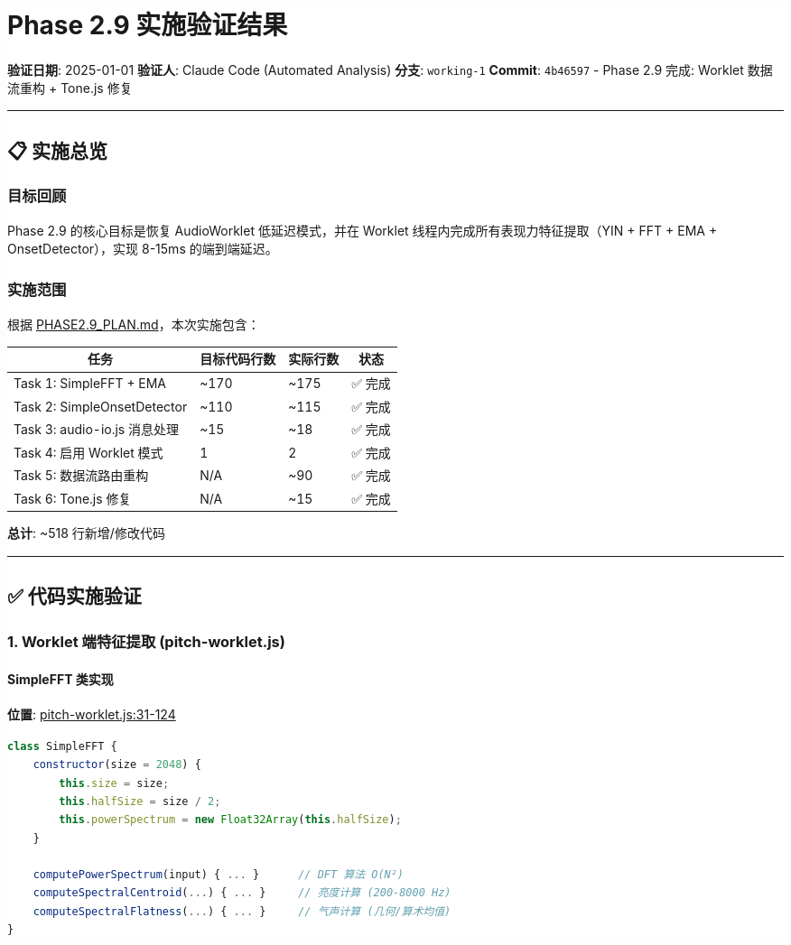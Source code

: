 # Phase 2.9 实施验证结果

**验证日期**: 2025-01-01
**验证人**: Claude Code (Automated Analysis)
**分支**: `working-1`
**Commit**: `4b46597` - Phase 2.9 完成: Worklet 数据流重构 + Tone.js 修复

---

## 📋 实施总览

### 目标回顾
Phase 2.9 的核心目标是恢复 AudioWorklet 低延迟模式，并在 Worklet 线程内完成所有表现力特征提取（YIN + FFT + EMA + OnsetDetector），实现 8-15ms 的端到端延迟。

### 实施范围
根据 [PHASE2.9_PLAN.md](./PHASE2.9_PLAN.md)，本次实施包含：

| 任务 | 目标代码行数 | 实际行数 | 状态 |
|------|-------------|---------|------|
| Task 1: SimpleFFT + EMA | ~170 | ~175 | ✅ 完成 |
| Task 2: SimpleOnsetDetector | ~110 | ~115 | ✅ 完成 |
| Task 3: audio-io.js 消息处理 | ~15 | ~18 | ✅ 完成 |
| Task 4: 启用 Worklet 模式 | 1 | 2 | ✅ 完成 |
| Task 5: 数据流路由重构 | N/A | ~90 | ✅ 完成 |
| Task 6: Tone.js 修复 | N/A | ~15 | ✅ 完成 |

**总计**: ~518 行新增/修改代码

---

## ✅ 代码实施验证

### 1. Worklet 端特征提取 (pitch-worklet.js)

#### SimpleFFT 类实现
**位置**: [pitch-worklet.js:31-124](../../js/pitch-worklet.js#L31-L124)

```javascript
class SimpleFFT {
    constructor(size = 2048) {
        this.size = size;
        this.halfSize = size / 2;
        this.powerSpectrum = new Float32Array(this.halfSize);
    }

    computePowerSpectrum(input) { ... }      // DFT 算法 O(N²)
    computeSpectralCentroid(...) { ... }     // 亮度计算 (200-8000 Hz)
    computeSpectralFlatness(...) { ... }     // 气声计算 (几何/算术均值)
}
```
